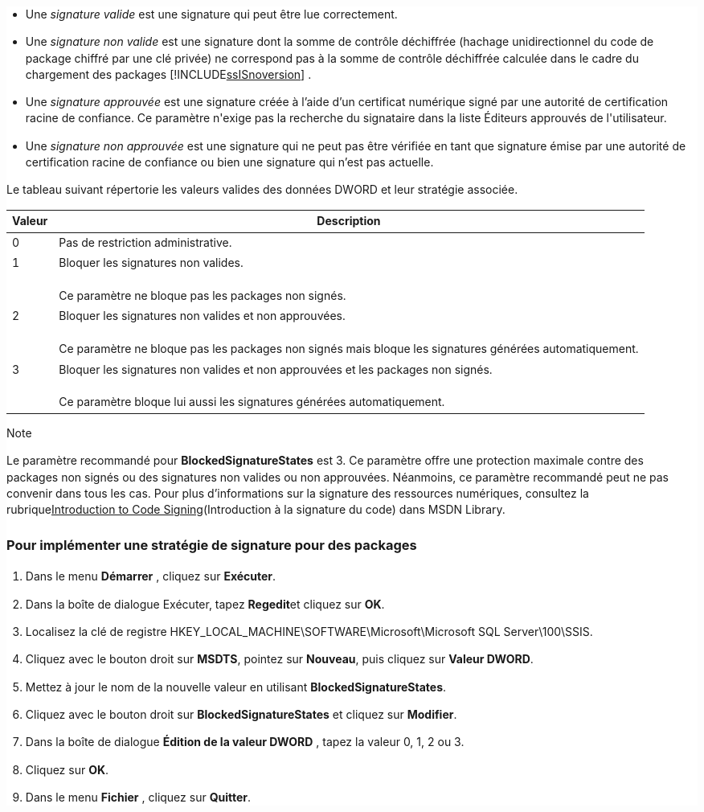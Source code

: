 -   Une *signature valide* est une signature qui peut être lue correctement.  
  
-   Une *signature non valide* est une signature dont la somme de contrôle déchiffrée (hachage unidirectionnel du code de package chiffré par une clé privée) ne correspond pas à la somme de contrôle déchiffrée calculée dans le cadre du chargement des packages [!INCLUDE[ssISnoversion](../../includes/ssisnoversion-md.md)] .  
  
-   Une *signature approuvée* est une signature créée à l’aide d’un certificat numérique signé par une autorité de certification racine de confiance. Ce paramètre n'exige pas la recherche du signataire dans la liste Éditeurs approuvés de l'utilisateur.  
  
-   Une *signature non approuvée* est une signature qui ne peut pas être vérifiée en tant que signature émise par une autorité de certification racine de confiance ou bien une signature qui n’est pas actuelle.  
  
 Le tableau suivant répertorie les valeurs valides des données DWORD et leur stratégie associée.  
  
|Valeur|Description|  
|-----------|-----------------|  
|0|Pas de restriction administrative.|  
|1|Bloquer les signatures non valides.<br /><br /> Ce paramètre ne bloque pas les packages non signés.|  
|2|Bloquer les signatures non valides et non approuvées.<br /><br /> Ce paramètre ne bloque pas les packages non signés mais bloque les signatures générées automatiquement.|  
|3|Bloquer les signatures non valides et non approuvées et les packages non signés.<br /><br /> Ce paramètre bloque lui aussi les signatures générées automatiquement.|  
  
> [!NOTE]  
>  Le paramètre recommandé pour **BlockedSignatureStates** est 3. Ce paramètre offre une protection maximale contre des packages non signés ou des signatures non valides ou non approuvées. Néanmoins, ce paramètre recommandé peut ne pas convenir dans tous les cas. Pour plus d’informations sur la signature des ressources numériques, consultez la rubrique[Introduction to Code Signing](https://go.microsoft.com/fwlink/?LinkId=51414)(Introduction à la signature du code) dans MSDN Library.  
  
### <a name="to-implement-a-signing-policy-for-packages"></a>Pour implémenter une stratégie de signature pour des packages  
  
1.  Dans le menu **Démarrer** , cliquez sur **Exécuter**.  
  
2.  Dans la boîte de dialogue Exécuter, tapez **Regedit**et cliquez sur **OK**.  
  
3.  Localisez la clé de registre HKEY_LOCAL_MACHINE\SOFTWARE\Microsoft\Microsoft SQL Server\100\SSIS.  
  
4.  Cliquez avec le bouton droit sur **MSDTS**, pointez sur **Nouveau**, puis cliquez sur **Valeur DWORD**.  
  
5.  Mettez à jour le nom de la nouvelle valeur en utilisant **BlockedSignatureStates**.  
  
6.  Cliquez avec le bouton droit sur **BlockedSignatureStates** et cliquez sur **Modifier**.  
  
7.  Dans la boîte de dialogue **Édition de la valeur DWORD** , tapez la valeur 0, 1, 2 ou 3.  
  
8.  Cliquez sur **OK**.  
  
9. Dans le menu **Fichier** , cliquez sur **Quitter**.    
